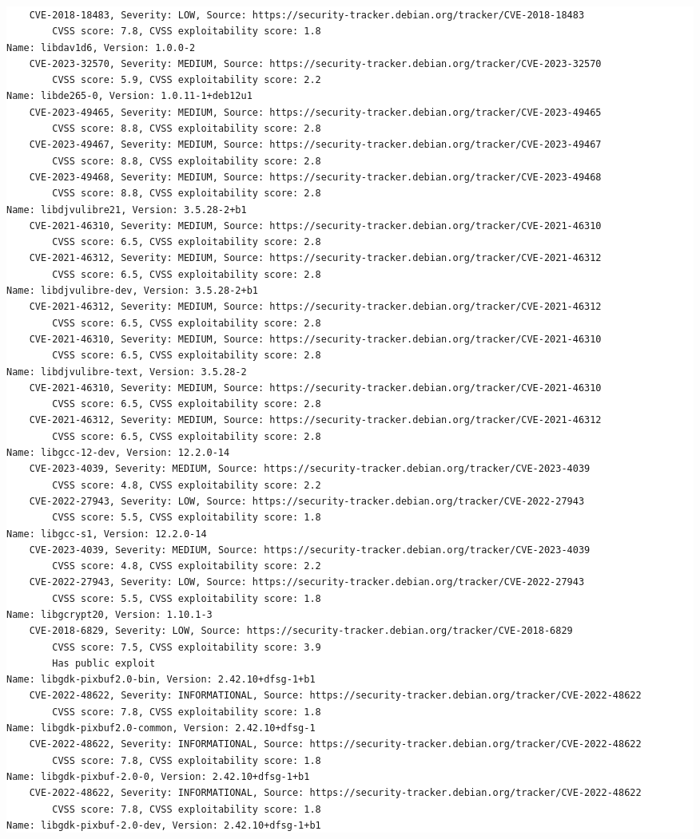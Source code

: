         CVE-2018-18483, Severity: LOW, Source: https://security-tracker.debian.org/tracker/CVE-2018-18483
            CVSS score: 7.8, CVSS exploitability score: 1.8
    Name: libdav1d6, Version: 1.0.0-2
        CVE-2023-32570, Severity: MEDIUM, Source: https://security-tracker.debian.org/tracker/CVE-2023-32570
            CVSS score: 5.9, CVSS exploitability score: 2.2
    Name: libde265-0, Version: 1.0.11-1+deb12u1
        CVE-2023-49465, Severity: MEDIUM, Source: https://security-tracker.debian.org/tracker/CVE-2023-49465
            CVSS score: 8.8, CVSS exploitability score: 2.8
        CVE-2023-49467, Severity: MEDIUM, Source: https://security-tracker.debian.org/tracker/CVE-2023-49467
            CVSS score: 8.8, CVSS exploitability score: 2.8
        CVE-2023-49468, Severity: MEDIUM, Source: https://security-tracker.debian.org/tracker/CVE-2023-49468
            CVSS score: 8.8, CVSS exploitability score: 2.8
    Name: libdjvulibre21, Version: 3.5.28-2+b1
        CVE-2021-46310, Severity: MEDIUM, Source: https://security-tracker.debian.org/tracker/CVE-2021-46310
            CVSS score: 6.5, CVSS exploitability score: 2.8
        CVE-2021-46312, Severity: MEDIUM, Source: https://security-tracker.debian.org/tracker/CVE-2021-46312
            CVSS score: 6.5, CVSS exploitability score: 2.8
    Name: libdjvulibre-dev, Version: 3.5.28-2+b1
        CVE-2021-46312, Severity: MEDIUM, Source: https://security-tracker.debian.org/tracker/CVE-2021-46312
            CVSS score: 6.5, CVSS exploitability score: 2.8
        CVE-2021-46310, Severity: MEDIUM, Source: https://security-tracker.debian.org/tracker/CVE-2021-46310
            CVSS score: 6.5, CVSS exploitability score: 2.8
    Name: libdjvulibre-text, Version: 3.5.28-2
        CVE-2021-46310, Severity: MEDIUM, Source: https://security-tracker.debian.org/tracker/CVE-2021-46310
            CVSS score: 6.5, CVSS exploitability score: 2.8
        CVE-2021-46312, Severity: MEDIUM, Source: https://security-tracker.debian.org/tracker/CVE-2021-46312
            CVSS score: 6.5, CVSS exploitability score: 2.8
    Name: libgcc-12-dev, Version: 12.2.0-14
        CVE-2023-4039, Severity: MEDIUM, Source: https://security-tracker.debian.org/tracker/CVE-2023-4039
            CVSS score: 4.8, CVSS exploitability score: 2.2
        CVE-2022-27943, Severity: LOW, Source: https://security-tracker.debian.org/tracker/CVE-2022-27943
            CVSS score: 5.5, CVSS exploitability score: 1.8
    Name: libgcc-s1, Version: 12.2.0-14
        CVE-2023-4039, Severity: MEDIUM, Source: https://security-tracker.debian.org/tracker/CVE-2023-4039
            CVSS score: 4.8, CVSS exploitability score: 2.2
        CVE-2022-27943, Severity: LOW, Source: https://security-tracker.debian.org/tracker/CVE-2022-27943
            CVSS score: 5.5, CVSS exploitability score: 1.8
    Name: libgcrypt20, Version: 1.10.1-3
        CVE-2018-6829, Severity: LOW, Source: https://security-tracker.debian.org/tracker/CVE-2018-6829
            CVSS score: 7.5, CVSS exploitability score: 3.9
            Has public exploit
    Name: libgdk-pixbuf2.0-bin, Version: 2.42.10+dfsg-1+b1
        CVE-2022-48622, Severity: INFORMATIONAL, Source: https://security-tracker.debian.org/tracker/CVE-2022-48622
            CVSS score: 7.8, CVSS exploitability score: 1.8
    Name: libgdk-pixbuf2.0-common, Version: 2.42.10+dfsg-1
        CVE-2022-48622, Severity: INFORMATIONAL, Source: https://security-tracker.debian.org/tracker/CVE-2022-48622
            CVSS score: 7.8, CVSS exploitability score: 1.8
    Name: libgdk-pixbuf-2.0-0, Version: 2.42.10+dfsg-1+b1
        CVE-2022-48622, Severity: INFORMATIONAL, Source: https://security-tracker.debian.org/tracker/CVE-2022-48622
            CVSS score: 7.8, CVSS exploitability score: 1.8
    Name: libgdk-pixbuf-2.0-dev, Version: 2.42.10+dfsg-1+b1